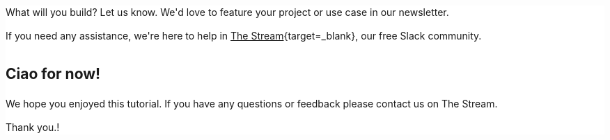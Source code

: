What will you build? Let us know. We'd love to feature your project or use case in our newsletter.

If you need any assistance, we're here to help in [The Stream](https://join.slack.com/t/stream-processing/shared_invite/zt-13t2qa6ea-9jdiDBXbnE7aHMBOgMt~8g){target=_blank}, our free Slack community.

## Ciao for now!

We hope you enjoyed this tutorial. If you have any questions or feedback please contact us on The Stream.

Thank you.!